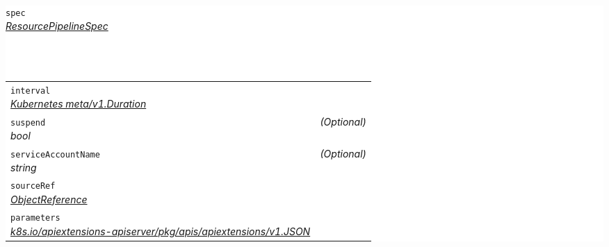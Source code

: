 <code>spec</code><br>
<em>
<a href="#delivery.ocm.software/v1alpha1.ResourcePipelineSpec">
ResourcePipelineSpec
</a>
</em>
</td>
<td>
<br/>
<br/>
<table>
<tr>
<td>
<code>interval</code><br>
<em>
<a href="https://pkg.go.dev/k8s.io/apimachinery/pkg/apis/meta/v1#Duration">
Kubernetes meta/v1.Duration
</a>
</em>
</td>
<td>
</td>
</tr>
<tr>
<td>
<code>suspend</code><br>
<em>
bool
</em>
</td>
<td>
<em>(Optional)</em>
</td>
</tr>
<tr>
<td>
<code>serviceAccountName</code><br>
<em>
string
</em>
</td>
<td>
<em>(Optional)</em>
</td>
</tr>
<tr>
<td>
<code>sourceRef</code><br>
<em>
<a href="#delivery.ocm.software/v1alpha1.ObjectReference">
ObjectReference
</a>
</em>
</td>
<td>
</td>
</tr>
<tr>
<td>
<code>parameters</code><br>
<em>
<a href="https://pkg.go.dev/k8s.io/apiextensions-apiserver/pkg/apis/apiextensions/v1#JSON">
k8s.io/apiextensions-apiserver/pkg/apis/apiextensions/v1.JSON
</a>